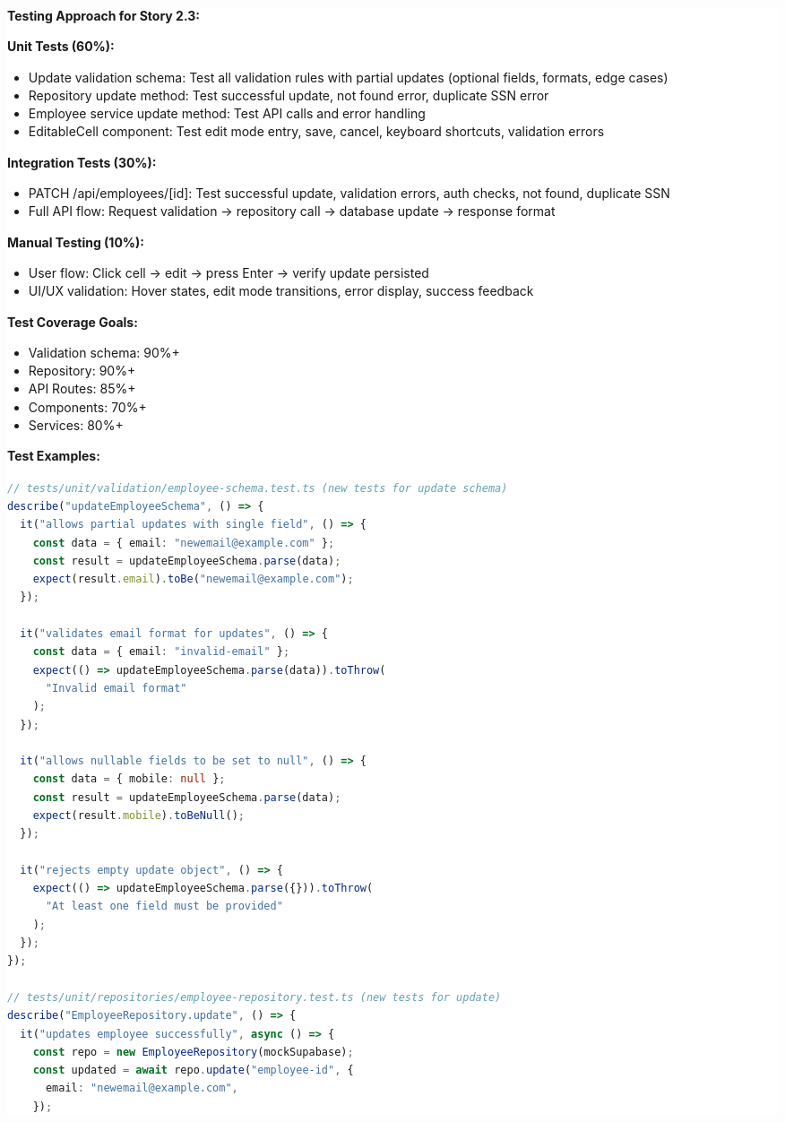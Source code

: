 **Testing Approach for Story 2.3:**

**Unit Tests (60%):**

- Update validation schema: Test all validation rules with partial updates (optional fields, formats, edge cases)
- Repository update method: Test successful update, not found error, duplicate SSN error
- Employee service update method: Test API calls and error handling
- EditableCell component: Test edit mode entry, save, cancel, keyboard shortcuts, validation errors

**Integration Tests (30%):**

- PATCH /api/employees/[id]: Test successful update, validation errors, auth checks, not found, duplicate SSN
- Full API flow: Request validation → repository call → database update → response format

**Manual Testing (10%):**

- User flow: Click cell → edit → press Enter → verify update persisted
- UI/UX validation: Hover states, edit mode transitions, error display, success feedback

**Test Coverage Goals:**

- Validation schema: 90%+
- Repository: 90%+
- API Routes: 85%+
- Components: 70%+
- Services: 80%+

**Test Examples:**

```typescript
// tests/unit/validation/employee-schema.test.ts (new tests for update schema)
describe("updateEmployeeSchema", () => {
  it("allows partial updates with single field", () => {
    const data = { email: "newemail@example.com" };
    const result = updateEmployeeSchema.parse(data);
    expect(result.email).toBe("newemail@example.com");
  });

  it("validates email format for updates", () => {
    const data = { email: "invalid-email" };
    expect(() => updateEmployeeSchema.parse(data)).toThrow(
      "Invalid email format"
    );
  });

  it("allows nullable fields to be set to null", () => {
    const data = { mobile: null };
    const result = updateEmployeeSchema.parse(data);
    expect(result.mobile).toBeNull();
  });

  it("rejects empty update object", () => {
    expect(() => updateEmployeeSchema.parse({})).toThrow(
      "At least one field must be provided"
    );
  });
});

// tests/unit/repositories/employee-repository.test.ts (new tests for update)
describe("EmployeeRepository.update", () => {
  it("updates employee successfully", async () => {
    const repo = new EmployeeRepository(mockSupabase);
    const updated = await repo.update("employee-id", {
      email: "newemail@example.com",
    });

```